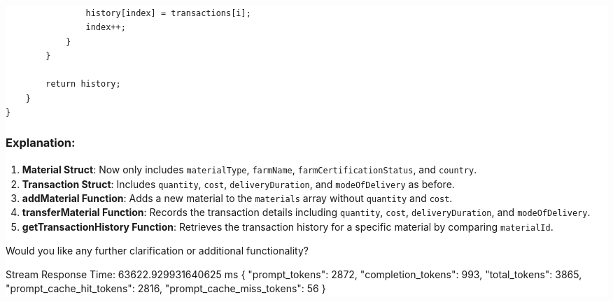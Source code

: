 ```solidity
                history[index] = transactions[i];
                index++;
            }
        }

        return history;
    }
}
```

### Explanation:

1. **Material Struct**: Now only includes `materialType`, `farmName`, `farmCertificationStatus`, and `country`.
2. **Transaction Struct**: Includes `quantity`, `cost`, `deliveryDuration`, and `modeOfDelivery` as before.
3. **addMaterial Function**: Adds a new material to the `materials` array without `quantity` and `cost`.
4. **transferMaterial Function**: Records the transaction details including `quantity`, `cost`, `deliveryDuration`, and `modeOfDelivery`.
5. **getTransactionHistory Function**: Retrieves the transaction history for a specific material by comparing `materialId`.

Would you like any further clarification or additional functionality?

Stream Response Time: 63622.929931640625 ms
{
    "prompt_tokens": 2872,
    "completion_tokens": 993,
    "total_tokens": 3865,
    "prompt_cache_hit_tokens": 2816,
    "prompt_cache_miss_tokens": 56
}


